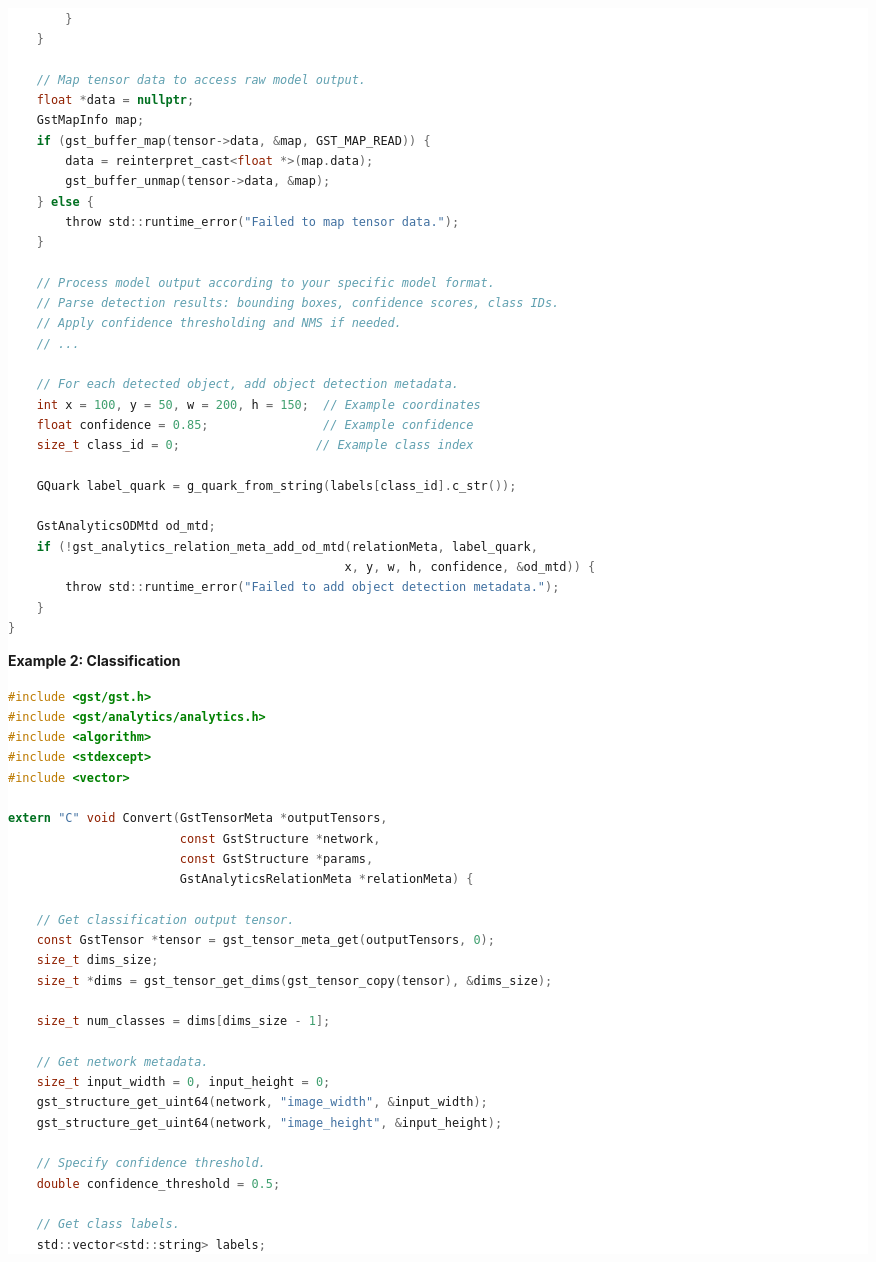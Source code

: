 ```c
        }
    }

    // Map tensor data to access raw model output.
    float *data = nullptr;
    GstMapInfo map;
    if (gst_buffer_map(tensor->data, &map, GST_MAP_READ)) {
        data = reinterpret_cast<float *>(map.data);
        gst_buffer_unmap(tensor->data, &map);
    } else {
        throw std::runtime_error("Failed to map tensor data.");
    }

    // Process model output according to your specific model format.
    // Parse detection results: bounding boxes, confidence scores, class IDs.
    // Apply confidence thresholding and NMS if needed.
    // ...

    // For each detected object, add object detection metadata.
    int x = 100, y = 50, w = 200, h = 150;  // Example coordinates
    float confidence = 0.85;                // Example confidence
    size_t class_id = 0;                   // Example class index

    GQuark label_quark = g_quark_from_string(labels[class_id].c_str());

    GstAnalyticsODMtd od_mtd;
    if (!gst_analytics_relation_meta_add_od_mtd(relationMeta, label_quark,
                                               x, y, w, h, confidence, &od_mtd)) {
        throw std::runtime_error("Failed to add object detection metadata.");
    }
}
```

**Example 2: Classification**

```c
#include <gst/gst.h>
#include <gst/analytics/analytics.h>
#include <algorithm>
#include <stdexcept>
#include <vector>

extern "C" void Convert(GstTensorMeta *outputTensors,
                        const GstStructure *network,
                        const GstStructure *params,
                        GstAnalyticsRelationMeta *relationMeta) {

    // Get classification output tensor.
    const GstTensor *tensor = gst_tensor_meta_get(outputTensors, 0);
    size_t dims_size;
    size_t *dims = gst_tensor_get_dims(gst_tensor_copy(tensor), &dims_size);

    size_t num_classes = dims[dims_size - 1];

    // Get network metadata.
    size_t input_width = 0, input_height = 0;
    gst_structure_get_uint64(network, "image_width", &input_width);
    gst_structure_get_uint64(network, "image_height", &input_height);

    // Specify confidence threshold.
    double confidence_threshold = 0.5;

    // Get class labels.
    std::vector<std::string> labels;
```

   [detection_sample]: https://github.com/open-edge-platform/edge-ai-libraries/blob/main/libraries/dl-streamer/samples/gstreamer/gst_launch/custom_postproc/detect/README.md
  [classify_sample]: https://github.com/open-edge-platform/edge-ai-libraries/blob/main/libraries/dl-streamer/samples/gstreamer/gst_launch/custom_postproc/classify/README.md
